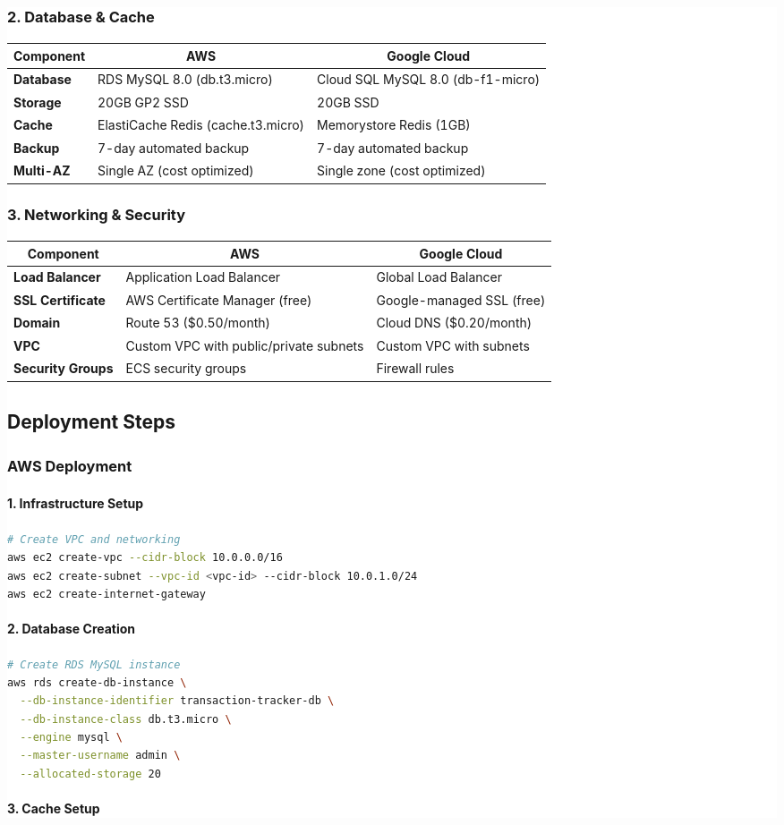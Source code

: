 ### 2. Database & Cache

| Component    | AWS                                | Google Cloud                      |
| ------------ | ---------------------------------- | --------------------------------- |
| **Database** | RDS MySQL 8.0 (db.t3.micro)        | Cloud SQL MySQL 8.0 (db-f1-micro) |
| **Storage**  | 20GB GP2 SSD                       | 20GB SSD                          |
| **Cache**    | ElastiCache Redis (cache.t3.micro) | Memorystore Redis (1GB)           |
| **Backup**   | 7-day automated backup             | 7-day automated backup            |
| **Multi-AZ** | Single AZ (cost optimized)         | Single zone (cost optimized)      |

### 3. Networking & Security

| Component           | AWS                                    | Google Cloud              |
| ------------------- | -------------------------------------- | ------------------------- |
| **Load Balancer**   | Application Load Balancer              | Global Load Balancer      |
| **SSL Certificate** | AWS Certificate Manager (free)         | Google-managed SSL (free) |
| **Domain**          | Route 53 ($0.50/month)                 | Cloud DNS ($0.20/month)   |
| **VPC**             | Custom VPC with public/private subnets | Custom VPC with subnets   |
| **Security Groups** | ECS security groups                    | Firewall rules            |

## Deployment Steps

### AWS Deployment

#### 1. Infrastructure Setup

```bash
# Create VPC and networking
aws ec2 create-vpc --cidr-block 10.0.0.0/16
aws ec2 create-subnet --vpc-id <vpc-id> --cidr-block 10.0.1.0/24
aws ec2 create-internet-gateway
```

#### 2. Database Creation

```bash
# Create RDS MySQL instance
aws rds create-db-instance \
  --db-instance-identifier transaction-tracker-db \
  --db-instance-class db.t3.micro \
  --engine mysql \
  --master-username admin \
  --allocated-storage 20
```

#### 3. Cache Setup
